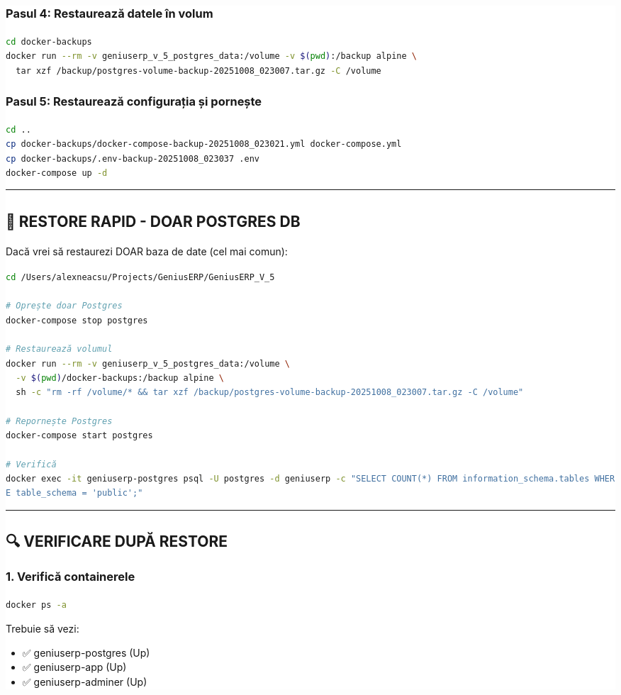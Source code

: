 ### Pasul 4: Restaurează datele în volum
```bash
cd docker-backups
docker run --rm -v geniuserp_v_5_postgres_data:/volume -v $(pwd):/backup alpine \
  tar xzf /backup/postgres-volume-backup-20251008_023007.tar.gz -C /volume
```

### Pasul 5: Restaurează configurația și pornește
```bash
cd ..
cp docker-backups/docker-compose-backup-20251008_023021.yml docker-compose.yml
cp docker-backups/.env-backup-20251008_023037 .env
docker-compose up -d
```

---

## 🚀 **RESTORE RAPID - DOAR POSTGRES DB**

Dacă vrei să restaurezi DOAR baza de date (cel mai comun):

```bash
cd /Users/alexneacsu/Projects/GeniusERP/GeniusERP_V_5

# Oprește doar Postgres
docker-compose stop postgres

# Restaurează volumul
docker run --rm -v geniuserp_v_5_postgres_data:/volume \
  -v $(pwd)/docker-backups:/backup alpine \
  sh -c "rm -rf /volume/* && tar xzf /backup/postgres-volume-backup-20251008_023007.tar.gz -C /volume"

# Repornește Postgres
docker-compose start postgres

# Verifică
docker exec -it geniuserp-postgres psql -U postgres -d geniuserp -c "SELECT COUNT(*) FROM information_schema.tables WHERE table_schema = 'public';"
```

---

## 🔍 **VERIFICARE DUPĂ RESTORE**

### 1. Verifică containerele
```bash
docker ps -a
```

Trebuie să vezi:
- ✅ geniuserp-postgres (Up)
- ✅ geniuserp-app (Up)
- ✅ geniuserp-adminer (Up)
